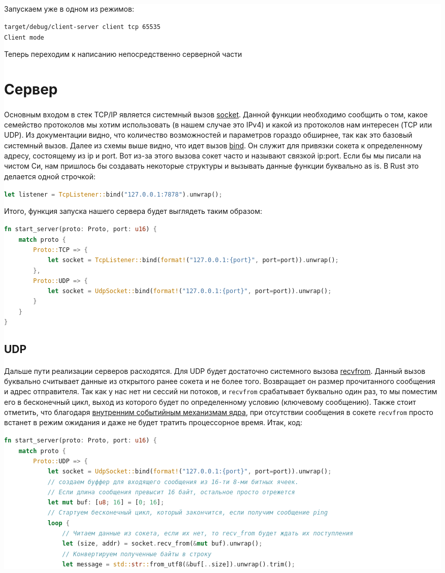 Запускаем уже в одном из режимов:
```bash
target/debug/client-server client tcp 65535
Client mode
```

Теперь переходим к написанию непосредственно серверной части
# Сервер
Основным входом в стек TCP/IP является системный вызов [socket](https://man7.org/linux/man-pages/man2/socket.2.html).
Данной функции необходимо сообщить о том, какое семейство протоколов мы хотим использовать (в нашем случае это IPv4) и
какой из протоколов нам интересен (TCP или UDP). Из документации видно, что количество возможностей и параметров гораздо обширнее, 
так как это базовый системный вызов. Далее из схемы выше видно, что идет вызов [bind](https://man7.org/linux/man-pages/man2/bind.2.html).
Он служит для привязки сокета к определенному адресу, состоящему из ip и port. Вот из-за этого вызова сокет часто и называют связкой
ip:port. Если бы мы писали на чистом Си, нам пришлось бы создавать некоторые структуры и вызывать данные функции буквально as is. 
В Rust это делается одной строчкой:

```rust
let listener = TcpListener::bind("127.0.0.1:7878").unwrap();
```

Итого, функция запуска нашего сервера будет выглядеть таким образом:
```rust
fn start_server(proto: Proto, port: u16) {
    match proto {
        Proto::TCP => {
            let socket = TcpListener::bind(format!("127.0.0.1:{port}", port=port)).unwrap();
        },
        Proto::UDP => {
            let socket = UdpSocket::bind(format!("127.0.0.1:{port}", port=port)).unwrap();
        }
    }
}
```
## UDP
Дальше пути реализации серверов расходятся. Для UDP будет достаточно системного вызова [recvfrom](https://man7.org/linux/man-pages/man3/recvfrom.3p.html).
Данный вызов буквально считывает данные из открытого ранее сокета и не более того. Возвращает он размер прочитанного сообщения и адрес отправителя.
Так как у нас нет ни сессий ни потоков, и `recvfrom` срабатывает буквально один раз, то мы поместим его в бесконечный цикл, выход
из которого будет по определенному условию (ключевому сообщению). Также стоит отметить, что благодаря [внутренним событийным механизмам ядра](https://habr.com/ru/articles/416669/),
при отсутствии сообщения в сокете `recvfrom` просто встанет в режим ожидания и даже не будет тратить процессорное время. Итак, код:
```rust
fn start_server(proto: Proto, port: u16) {
    match proto {
        Proto::UDP => {
            let socket = UdpSocket::bind(format!("127.0.0.1:{port}", port=port)).unwrap();
            // создаем буффер для входящего сообщения из 16-ти 8-ми битных ячеек.
            // Если длина сообщения превысит 16 байт, остальное просто отрежется
            let mut buf: [u8; 16] = [0; 16];
            // Стартуем бесконечный цикл, который закончится, если получим сообщение ping
            loop {
                // Читаем данные из сокета, если их нет, то recv_from будет ждать их поступления
                let (size, addr) = socket.recv_from(&mut buf).unwrap();
                // Конвертируем полученные байты в строку
                let message = std::str::from_utf8(&buf[..size]).unwrap().trim();
```